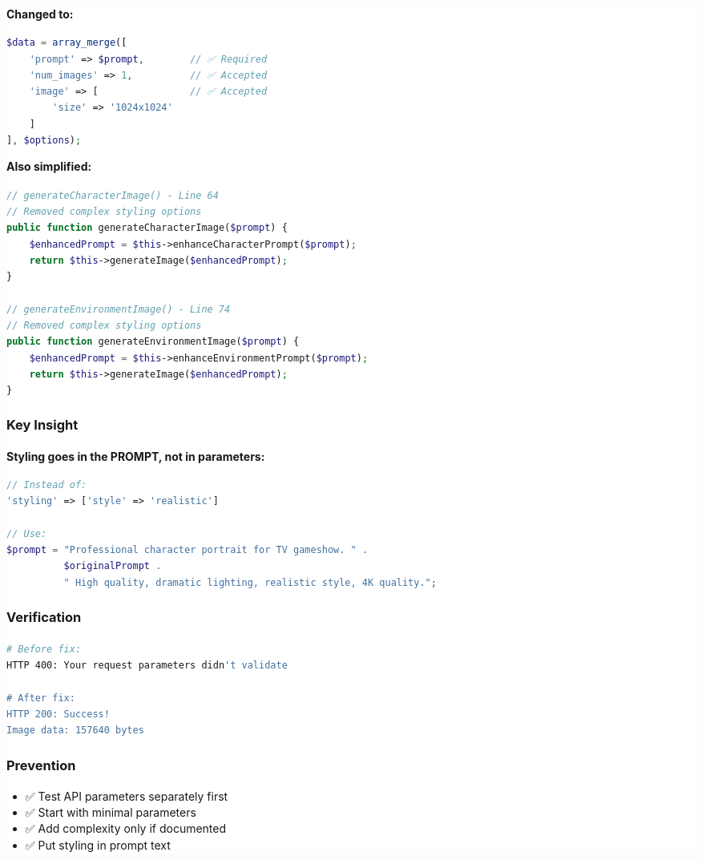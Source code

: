 **Changed to:**
```php
$data = array_merge([
    'prompt' => $prompt,        // ✅ Required
    'num_images' => 1,          // ✅ Accepted
    'image' => [                // ✅ Accepted
        'size' => '1024x1024'
    ]
], $options);
```

**Also simplified:**
```php
// generateCharacterImage() - Line 64
// Removed complex styling options
public function generateCharacterImage($prompt) {
    $enhancedPrompt = $this->enhanceCharacterPrompt($prompt);
    return $this->generateImage($enhancedPrompt);
}

// generateEnvironmentImage() - Line 74
// Removed complex styling options
public function generateEnvironmentImage($prompt) {
    $enhancedPrompt = $this->enhanceEnvironmentPrompt($prompt);
    return $this->generateImage($enhancedPrompt);
}
```

### Key Insight
**Styling goes in the PROMPT, not in parameters:**

```php
// Instead of:
'styling' => ['style' => 'realistic']

// Use:
$prompt = "Professional character portrait for TV gameshow. " .
          $originalPrompt . 
          " High quality, dramatic lighting, realistic style, 4K quality.";
```

### Verification
```bash
# Before fix:
HTTP 400: Your request parameters didn't validate

# After fix:
HTTP 200: Success!
Image data: 157640 bytes
```

### Prevention
- ✅ Test API parameters separately first
- ✅ Start with minimal parameters
- ✅ Add complexity only if documented
- ✅ Put styling in prompt text
